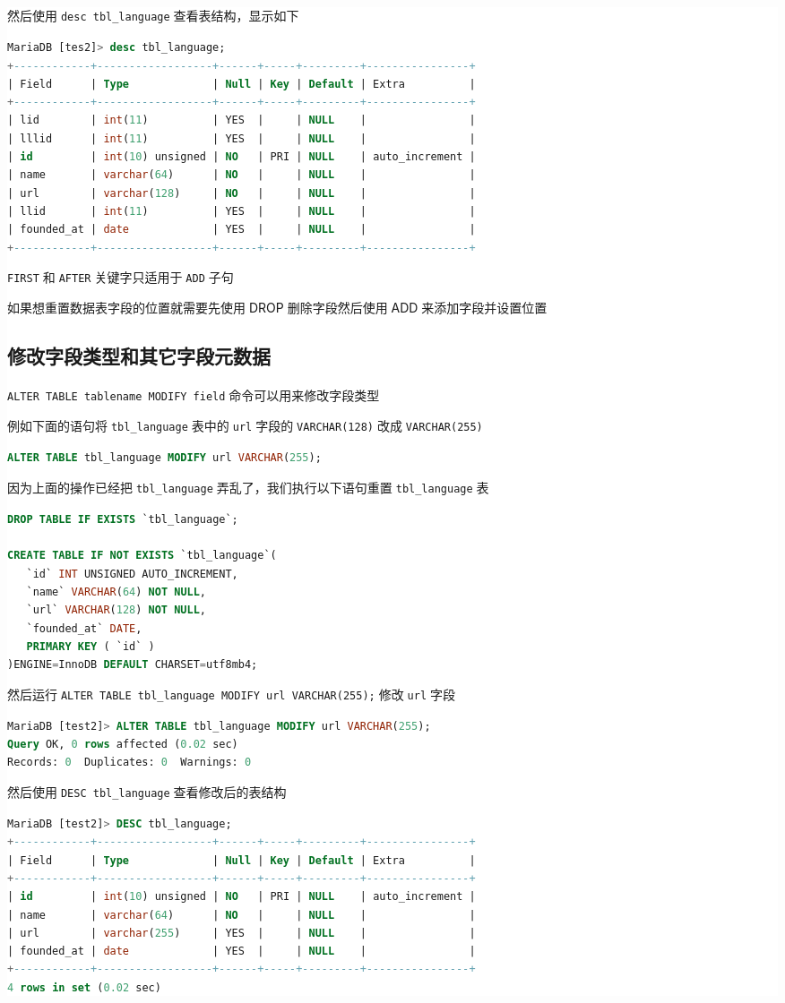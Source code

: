 然后使用 `desc tbl_language` 查看表结构，显示如下

```sql
MariaDB [tes2]> desc tbl_language;
+------------+------------------+------+-----+---------+----------------+
| Field      | Type             | Null | Key | Default | Extra          |
+------------+------------------+------+-----+---------+----------------+
| lid        | int(11)          | YES  |     | NULL    |                |
| lllid      | int(11)          | YES  |     | NULL    |                |
| id         | int(10) unsigned | NO   | PRI | NULL    | auto_increment |
| name       | varchar(64)      | NO   |     | NULL    |                |
| url        | varchar(128)     | NO   |     | NULL    |                |
| llid       | int(11)          | YES  |     | NULL    |                |
| founded_at | date             | YES  |     | NULL    |                |
+------------+------------------+------+-----+---------+----------------+
```

`FIRST` 和 `AFTER` 关键字只适用于 `ADD` 子句

如果想重置数据表字段的位置就需要先使用 DROP 删除字段然后使用 ADD 来添加字段并设置位置

## 修改字段类型和其它字段元数据

`ALTER TABLE tablename MODIFY field` 命令可以用来修改字段类型

例如下面的语句将 `tbl_language` 表中的 `url` 字段的 `VARCHAR(128)` 改成 `VARCHAR(255)`

```sql
ALTER TABLE tbl_language MODIFY url VARCHAR(255);
```

因为上面的操作已经把 `tbl_language` 弄乱了，我们执行以下语句重置 `tbl_language` 表

```sql
DROP TABLE IF EXISTS `tbl_language`;

CREATE TABLE IF NOT EXISTS `tbl_language`(
   `id` INT UNSIGNED AUTO_INCREMENT,
   `name` VARCHAR(64) NOT NULL,
   `url` VARCHAR(128) NOT NULL,
   `founded_at` DATE,
   PRIMARY KEY ( `id` )
)ENGINE=InnoDB DEFAULT CHARSET=utf8mb4;
```

然后运行 `ALTER TABLE tbl_language MODIFY url VARCHAR(255);` 修改 `url` 字段

```sql
MariaDB [test2]> ALTER TABLE tbl_language MODIFY url VARCHAR(255);
Query OK, 0 rows affected (0.02 sec)
Records: 0  Duplicates: 0  Warnings: 0
```

然后使用 `DESC tbl_language` 查看修改后的表结构

```sql
MariaDB [test2]> DESC tbl_language;
+------------+------------------+------+-----+---------+----------------+
| Field      | Type             | Null | Key | Default | Extra          |
+------------+------------------+------+-----+---------+----------------+
| id         | int(10) unsigned | NO   | PRI | NULL    | auto_increment |
| name       | varchar(64)      | NO   |     | NULL    |                |
| url        | varchar(255)     | YES  |     | NULL    |                |
| founded_at | date             | YES  |     | NULL    |                |
+------------+------------------+------+-----+---------+----------------+
4 rows in set (0.02 sec)
```
